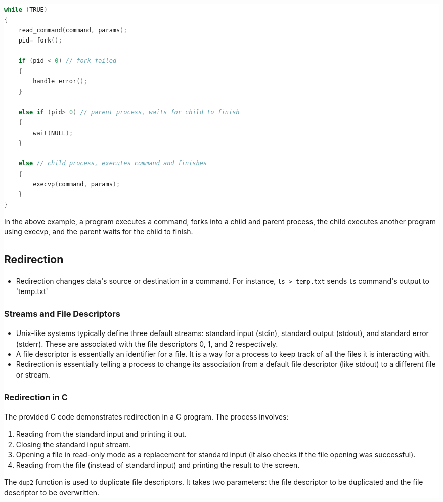 ```c
while (TRUE)
{
    read_command(command, params);
    pid= fork();
    
    if (pid < 0) // fork failed
    {
	    handle_error();
    }

    else if (pid> 0) // parent process, waits for child to finish
    {
	    wait(NULL);
    }

    else // child process, executes command and finishes
    {
	    execvp(command, params);
    }
}
```

In the above example, a program executes a command, forks into a child and parent process, the child executes another program using execvp, and the parent waits for the child to finish.


## Redirection
-  Redirection changes data's source or destination in a command. For instance, `ls > temp.txt` sends `ls` command's output to 'temp.txt'

### Streams and File Descriptors

-   Unix-like systems typically define three default streams: standard input (stdin), standard output (stdout), and standard error (stderr). These are associated with the file descriptors 0, 1, and 2 respectively.
-   A file descriptor is essentially an identifier for a file. It is a way for a process to keep track of all the files it is interacting with.
-   Redirection is essentially telling a process to change its association from a default file descriptor (like stdout) to a different file or stream.

### Redirection in C

The provided C code demonstrates redirection in a C program. The process involves:

1.  Reading from the standard input and printing it out.
2.  Closing the standard input stream.
3.  Opening a file in read-only mode as a replacement for standard input (it also checks if the file opening was successful).
4.  Reading from the file (instead of standard input) and printing the result to the screen.

The `dup2` function is used to duplicate file descriptors. It takes two parameters: the file descriptor to be duplicated and the file descriptor to be overwritten.
